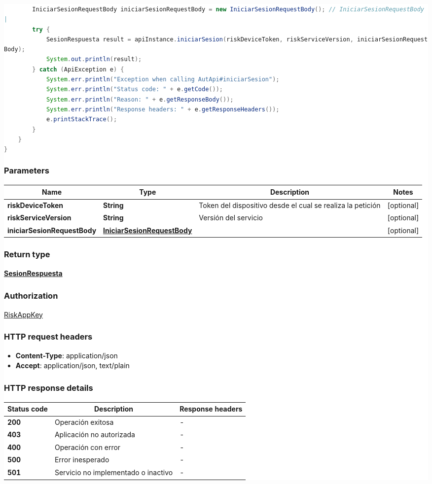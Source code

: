 ```java
        IniciarSesionRequestBody iniciarSesionRequestBody = new IniciarSesionRequestBody(); // IniciarSesionRequestBody | 
        try {
            SesionRespuesta result = apiInstance.iniciarSesion(riskDeviceToken, riskServiceVersion, iniciarSesionRequestBody);
            System.out.println(result);
        } catch (ApiException e) {
            System.err.println("Exception when calling AutApi#iniciarSesion");
            System.err.println("Status code: " + e.getCode());
            System.err.println("Reason: " + e.getResponseBody());
            System.err.println("Response headers: " + e.getResponseHeaders());
            e.printStackTrace();
        }
    }
}
```

### Parameters


| Name | Type | Description  | Notes |
|------------- | ------------- | ------------- | -------------|
| **riskDeviceToken** | **String**| Token del dispositivo desde el cual se realiza la petición | [optional] |
| **riskServiceVersion** | **String**| Versión del servicio | [optional] |
| **iniciarSesionRequestBody** | [**IniciarSesionRequestBody**](IniciarSesionRequestBody.md)|  | [optional] |

### Return type

[**SesionRespuesta**](SesionRespuesta.md)

### Authorization

[RiskAppKey](../README.md#RiskAppKey)

### HTTP request headers

- **Content-Type**: application/json
- **Accept**: application/json, text/plain


### HTTP response details
| Status code | Description | Response headers |
|-------------|-------------|------------------|
| **200** | Operación exitosa |  -  |
| **403** | Aplicación no autorizada |  -  |
| **400** | Operación con error |  -  |
| **500** | Error inesperado |  -  |
| **501** | Servicio no implementado o inactivo |  -  |
